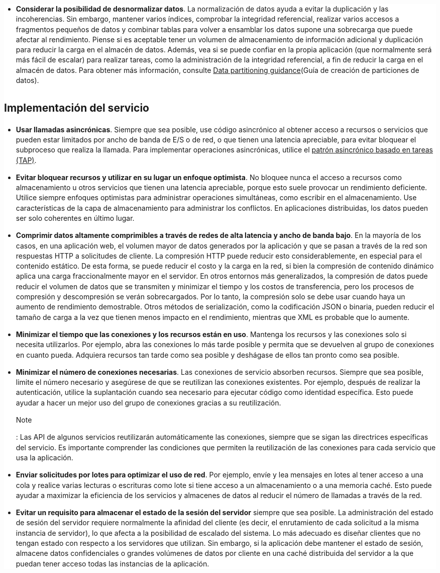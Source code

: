 * **Considerar la posibilidad de desnormalizar datos**. La normalización de datos ayuda a evitar la duplicación y las incoherencias. Sin embargo, mantener varios índices, comprobar la integridad referencial, realizar varios accesos a fragmentos pequeños de datos y combinar tablas para volver a ensamblar los datos supone una sobrecarga que puede afectar al rendimiento. Piense si es aceptable tener un volumen de almacenamiento de información adicional y duplicación para reducir la carga en el almacén de datos. Además, vea si se puede confiar en la propia aplicación (que normalmente será más fácil de escalar) para realizar tareas, como la administración de la integridad referencial, a fin de reducir la carga en el almacén de datos. Para obtener más información, consulte [Data partitioning guidance](../best-practices/data-partitioning.md)(Guía de creación de particiones de datos).

## <a name="service-implementation"></a>Implementación del servicio
* **Usar llamadas asincrónicas**. Siempre que sea posible, use código asincrónico al obtener acceso a recursos o servicios que pueden estar limitados por ancho de banda de E/S o de red, o que tienen una latencia apreciable, para evitar bloquear el subproceso que realiza la llamada. Para implementar operaciones asincrónicas, utilice el [patrón asincrónico basado en tareas (TAP)](https://msdn.microsoft.com/library/hh873175.aspx).
* **Evitar bloquear recursos y utilizar en su lugar un enfoque optimista**. No bloquee nunca el acceso a recursos como almacenamiento u otros servicios que tienen una latencia apreciable, porque esto suele provocar un rendimiento deficiente. Utilice siempre enfoques optimistas para administrar operaciones simultáneas, como escribir en el almacenamiento. Use características de la capa de almacenamiento para administrar los conflictos. En aplicaciones distribuidas, los datos pueden ser solo coherentes en último lugar.
* **Comprimir datos altamente comprimibles a través de redes de alta latencia y ancho de banda bajo**. En la mayoría de los casos, en una aplicación web, el volumen mayor de datos generados por la aplicación y que se pasan a través de la red son respuestas HTTP a solicitudes de cliente. La compresión HTTP puede reducir esto considerablemente, en especial para el contenido estático. De esta forma, se puede reducir el costo y la carga en la red, si bien la compresión de contenido dinámico aplica una carga fraccionalmente mayor en el servidor. En otros entornos más generalizados, la compresión de datos puede reducir el volumen de datos que se transmiten y minimizar el tiempo y los costos de transferencia, pero los procesos de compresión y descompresión se verán sobrecargados. Por lo tanto, la compresión solo se debe usar cuando haya un aumento de rendimiento demostrable. Otros métodos de serialización, como la codificación JSON o binaria, pueden reducir el tamaño de carga a la vez que tienen menos impacto en el rendimiento, mientras que XML es probable que lo aumente.
* **Minimizar el tiempo que las conexiones y los recursos están en uso**. Mantenga los recursos y las conexiones solo si necesita utilizarlos. Por ejemplo, abra las conexiones lo más tarde posible y permita que se devuelven al grupo de conexiones en cuanto pueda. Adquiera recursos tan tarde como sea posible y deshágase de ellos tan pronto como sea posible.
* **Minimizar el número de conexiones necesarias**. Las conexiones de servicio absorben recursos. Siempre que sea posible, limite el número necesario y asegúrese de que se reutilizan las conexiones existentes. Por ejemplo, después de realizar la autenticación, utilice la suplantación cuando sea necesario para ejecutar código como identidad específica. Esto puede ayudar a hacer un mejor uso del grupo de conexiones gracias a su reutilización.
  
  > [!NOTE]
  > : Las API de algunos servicios reutilizarán automáticamente las conexiones, siempre que se sigan las directrices específicas del servicio. Es importante comprender las condiciones que permiten la reutilización de las conexiones para cada servicio que usa la aplicación.
  > 
  > 
* **Enviar solicitudes por lotes para optimizar el uso de red**. Por ejemplo, envíe y lea mensajes en lotes al tener acceso a una cola y realice varias lecturas o escrituras como lote si tiene acceso a un almacenamiento o a una memoria caché. Esto puede ayudar a maximizar la eficiencia de los servicios y almacenes de datos al reducir el número de llamadas a través de la red.
* **Evitar un requisito para almacenar el estado de la sesión del servidor** siempre que sea posible. La administración del estado de sesión del servidor requiere normalmente la afinidad del cliente (es decir, el enrutamiento de cada solicitud a la misma instancia de servidor), lo que afecta a la posibilidad de escalado del sistema. Lo más adecuado es diseñar clientes que no tengan estado con respecto a los servidores que utilizan. Sin embargo, si la aplicación debe mantener el estado de sesión, almacene datos confidenciales o grandes volúmenes de datos por cliente en una caché distribuida del servidor a la que puedan tener acceso todas las instancias de la aplicación.